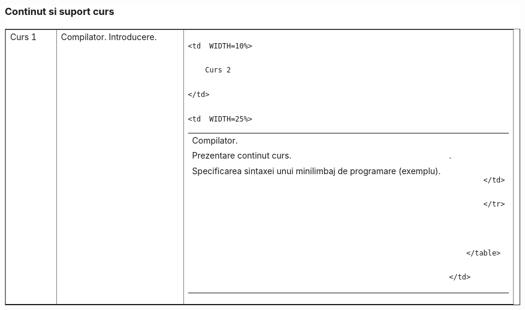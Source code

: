 <H3>Continut si suport curs </H3>



<table BORDER=1>
	<tr align="top">
	<td  WIDTH=10%>
		Curs 1
	</td>
	<td  WIDTH=25%>
		Compilator. Introducere.
	</td>
	<td  WIDTH=65%>
		<table>
			<tr>
			<td>
				Compilator. 
			</td>
			<td>
			</td>
			</tr>
			<tr>
			<td>
				Prezentare continut curs.
			</td>
			<td>
				.
			</td>
			</tr>	
			<tr>
			<td>
				Specificarea sintaxei unui minilimbaj de programare (exemplu).
			</td>
			<td>

				

			</td>

			</tr>



		</table>

	</td>

</tr>



<tr align="top">

	<td  WIDTH=10%>

		Curs 2

	</td>

	<td  WIDTH=25%>
